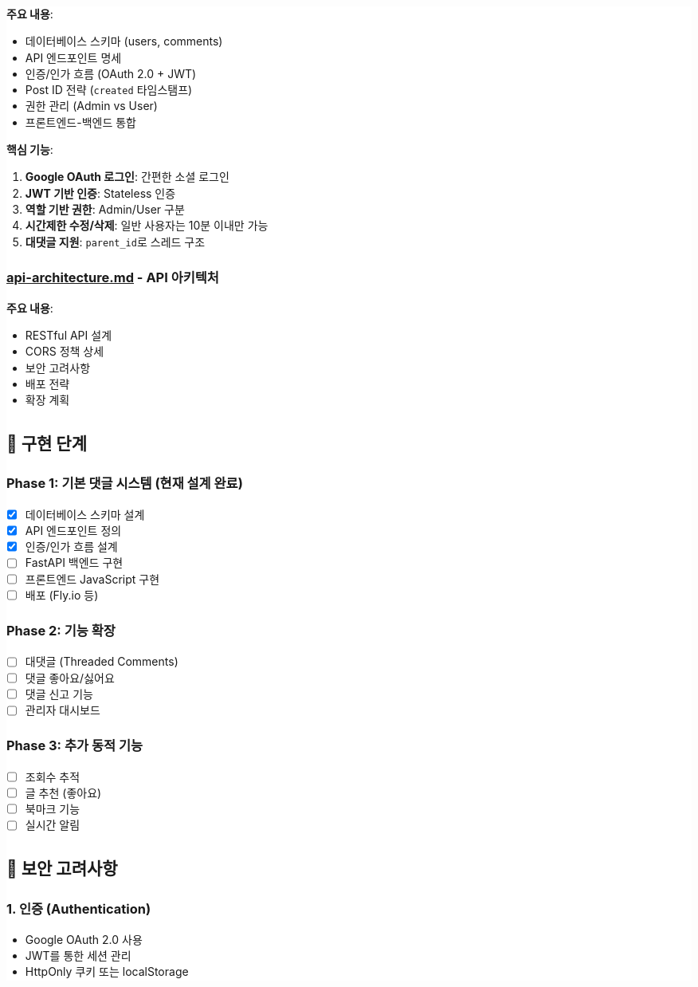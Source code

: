 **주요 내용**:
- 데이터베이스 스키마 (users, comments)
- API 엔드포인트 명세
- 인증/인가 흐름 (OAuth 2.0 + JWT)
- Post ID 전략 (`created` 타임스탬프)
- 권한 관리 (Admin vs User)
- 프론트엔드-백엔드 통합

**핵심 기능**:
1. **Google OAuth 로그인**: 간편한 소셜 로그인
2. **JWT 기반 인증**: Stateless 인증
3. **역할 기반 권한**: Admin/User 구분
4. **시간제한 수정/삭제**: 일반 사용자는 10분 이내만 가능
5. **대댓글 지원**: `parent_id`로 스레드 구조

### [api-architecture.md](api-architecture.md) - API 아키텍처

**주요 내용**:
- RESTful API 설계
- CORS 정책 상세
- 보안 고려사항
- 배포 전략
- 확장 계획

## 🚀 구현 단계

### Phase 1: 기본 댓글 시스템 (현재 설계 완료)
- [x] 데이터베이스 스키마 설계
- [x] API 엔드포인트 정의
- [x] 인증/인가 흐름 설계
- [ ] FastAPI 백엔드 구현
- [ ] 프론트엔드 JavaScript 구현
- [ ] 배포 (Fly.io 등)

### Phase 2: 기능 확장
- [ ] 대댓글 (Threaded Comments)
- [ ] 댓글 좋아요/싫어요
- [ ] 댓글 신고 기능
- [ ] 관리자 대시보드

### Phase 3: 추가 동적 기능
- [ ] 조회수 추적
- [ ] 글 추천 (좋아요)
- [ ] 북마크 기능
- [ ] 실시간 알림

## 🔐 보안 고려사항

### 1. **인증 (Authentication)**
- Google OAuth 2.0 사용
- JWT를 통한 세션 관리
- HttpOnly 쿠키 또는 localStorage
